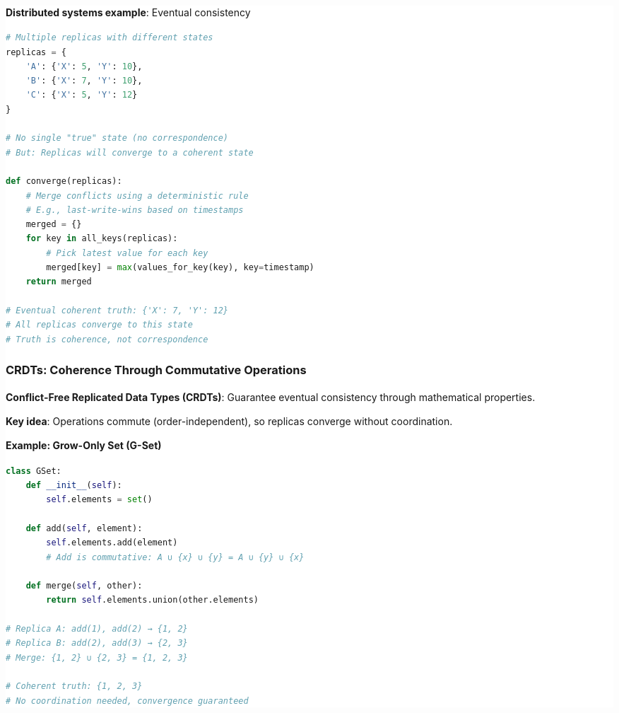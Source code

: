 **Distributed systems example**: Eventual consistency

```python
# Multiple replicas with different states
replicas = {
    'A': {'X': 5, 'Y': 10},
    'B': {'X': 7, 'Y': 10},
    'C': {'X': 5, 'Y': 12}
}

# No single "true" state (no correspondence)
# But: Replicas will converge to a coherent state

def converge(replicas):
    # Merge conflicts using a deterministic rule
    # E.g., last-write-wins based on timestamps
    merged = {}
    for key in all_keys(replicas):
        # Pick latest value for each key
        merged[key] = max(values_for_key(key), key=timestamp)
    return merged

# Eventual coherent truth: {'X': 7, 'Y': 12}
# All replicas converge to this state
# Truth is coherence, not correspondence
```

### CRDTs: Coherence Through Commutative Operations

**Conflict-Free Replicated Data Types (CRDTs)**: Guarantee eventual consistency through mathematical properties.

**Key idea**: Operations commute (order-independent), so replicas converge without coordination.

**Example: Grow-Only Set (G-Set)**

```python
class GSet:
    def __init__(self):
        self.elements = set()

    def add(self, element):
        self.elements.add(element)
        # Add is commutative: A ∪ {x} ∪ {y} = A ∪ {y} ∪ {x}

    def merge(self, other):
        return self.elements.union(other.elements)

# Replica A: add(1), add(2) → {1, 2}
# Replica B: add(2), add(3) → {2, 3}
# Merge: {1, 2} ∪ {2, 3} = {1, 2, 3}

# Coherent truth: {1, 2, 3}
# No coordination needed, convergence guaranteed
```
